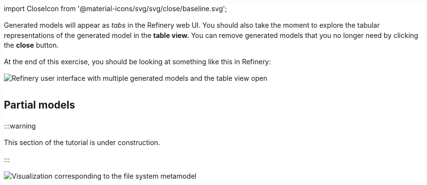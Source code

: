 import CloseIcon from '@material-icons/svg/svg/close/baseline.svg';

Generated models will appear as _tabs_ in the Refinery web UI.
You should also take the moment to explore the tabular representations of the generated model in the <TableChartIcon className="inline-icon" aria-hidden="true" /> **table view.**
You can remove generated models that you no longer need by clicking the <CloseIcon className="inline-icon" aria-hidden="true" /> **close** button.

At the end of this exercise, you should be looking at something like this in Refinery:

![Refinery user interface with multiple generated models and the table view open](./modelGenerationLight.png|./modelGenerationDark.png)

## Partial models

:::warning

This section of the tutorial is under construction.

:::

![Visualization corresponding to the file system metamodel](./metamodel.svg)

